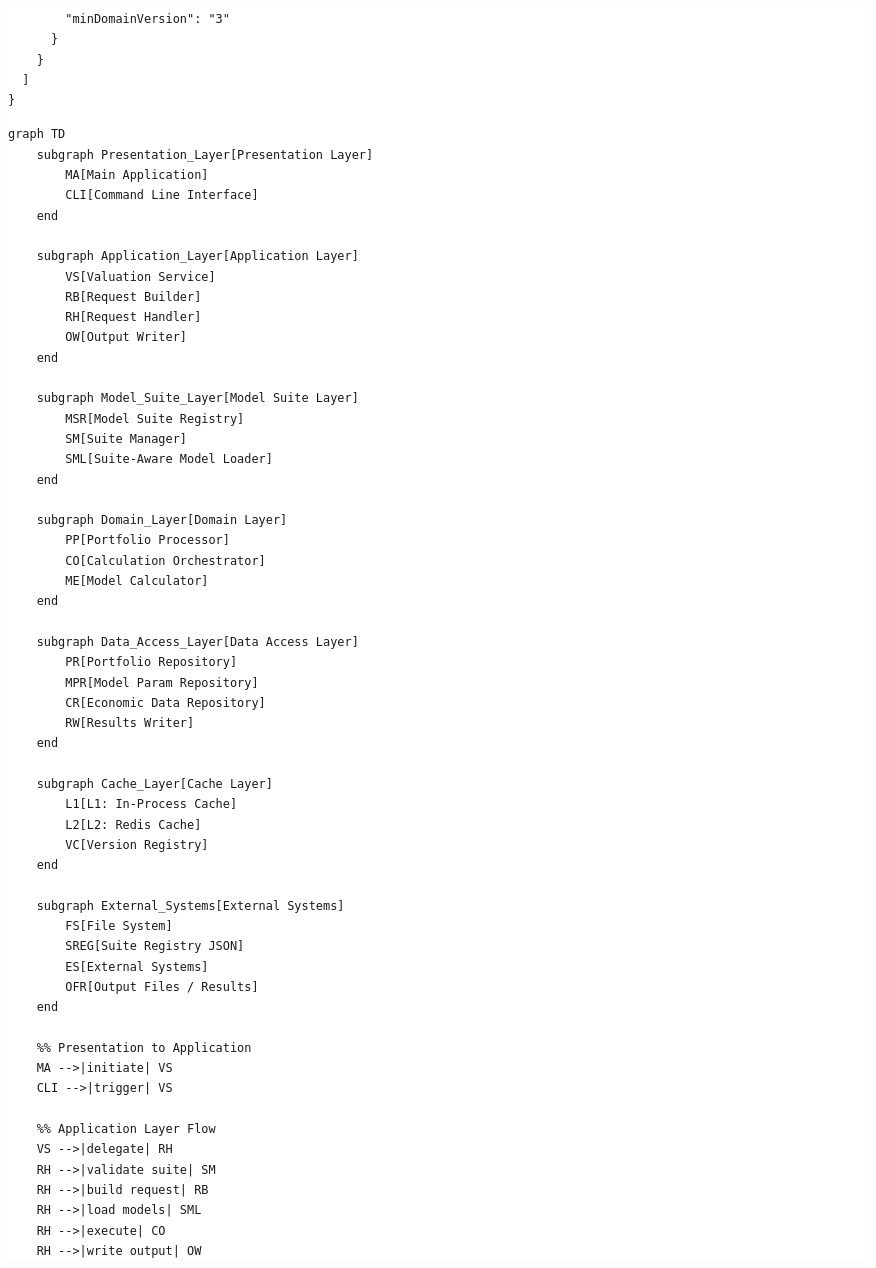 ```
        "minDomainVersion": "3"
      }
    }
  ]
}
```

```mermaid
graph TD
    subgraph Presentation_Layer[Presentation Layer]
        MA[Main Application]
        CLI[Command Line Interface]
    end
    
    subgraph Application_Layer[Application Layer]
        VS[Valuation Service]
        RB[Request Builder]
        RH[Request Handler]
        OW[Output Writer]
    end
    
    subgraph Model_Suite_Layer[Model Suite Layer]
        MSR[Model Suite Registry]
        SM[Suite Manager]
        SML[Suite-Aware Model Loader]
    end
    
    subgraph Domain_Layer[Domain Layer]
        PP[Portfolio Processor]
        CO[Calculation Orchestrator]
        ME[Model Calculator]
    end
    
    subgraph Data_Access_Layer[Data Access Layer]
        PR[Portfolio Repository]
        MPR[Model Param Repository]
        CR[Economic Data Repository]
        RW[Results Writer]
    end
    
    subgraph Cache_Layer[Cache Layer]
        L1[L1: In-Process Cache]
        L2[L2: Redis Cache]
        VC[Version Registry]
    end
    
    subgraph External_Systems[External Systems]
        FS[File System]
        SREG[Suite Registry JSON]
        ES[External Systems]
        OFR[Output Files / Results]
    end
    
    %% Presentation to Application
    MA -->|initiate| VS
    CLI -->|trigger| VS
    
    %% Application Layer Flow
    VS -->|delegate| RH
    RH -->|validate suite| SM
    RH -->|build request| RB
    RH -->|load models| SML
    RH -->|execute| CO
    RH -->|write output| OW
```